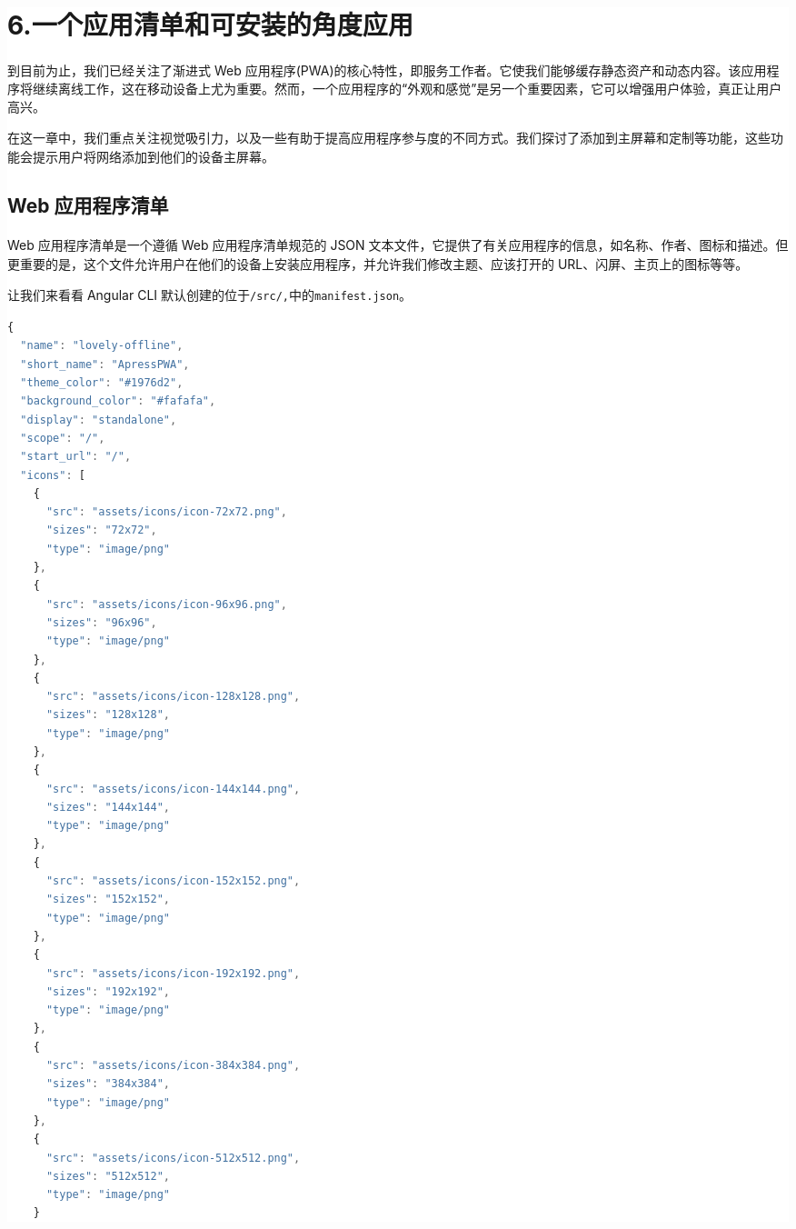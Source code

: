 # 6.一个应用清单和可安装的角度应用

到目前为止，我们已经关注了渐进式 Web 应用程序(PWA)的核心特性，即服务工作者。它使我们能够缓存静态资产和动态内容。该应用程序将继续离线工作，这在移动设备上尤为重要。然而，一个应用程序的“外观和感觉”是另一个重要因素，它可以增强用户体验，真正让用户高兴。

在这一章中，我们重点关注视觉吸引力，以及一些有助于提高应用程序参与度的不同方式。我们探讨了添加到主屏幕和定制等功能，这些功能会提示用户将网络添加到他们的设备主屏幕。

## Web 应用程序清单

Web 应用程序清单是一个遵循 Web 应用程序清单规范的 JSON 文本文件，它提供了有关应用程序的信息，如名称、作者、图标和描述。但更重要的是，这个文件允许用户在他们的设备上安装应用程序，并允许我们修改主题、应该打开的 URL、闪屏、主页上的图标等等。

让我们来看看 Angular CLI 默认创建的位于`/src/,`中的`manifest.json`。

```ts
{
  "name": "lovely-offline",
  "short_name": "ApressPWA",
  "theme_color": "#1976d2",
  "background_color": "#fafafa",
  "display": "standalone",
  "scope": "/",
  "start_url": "/",
  "icons": [
    {
      "src": "assets/icons/icon-72x72.png",
      "sizes": "72x72",
      "type": "image/png"
    },
    {
      "src": "assets/icons/icon-96x96.png",
      "sizes": "96x96",
      "type": "image/png"
    },
    {
      "src": "assets/icons/icon-128x128.png",
      "sizes": "128x128",
      "type": "image/png"
    },
    {
      "src": "assets/icons/icon-144x144.png",
      "sizes": "144x144",
      "type": "image/png"
    },
    {
      "src": "assets/icons/icon-152x152.png",
      "sizes": "152x152",
      "type": "image/png"
    },
    {
      "src": "assets/icons/icon-192x192.png",
      "sizes": "192x192",
      "type": "image/png"
    },
    {
      "src": "assets/icons/icon-384x384.png",
      "sizes": "384x384",
      "type": "image/png"
    },
    {
      "src": "assets/icons/icon-512x512.png",
      "sizes": "512x512",
      "type": "image/png"
    }
```
